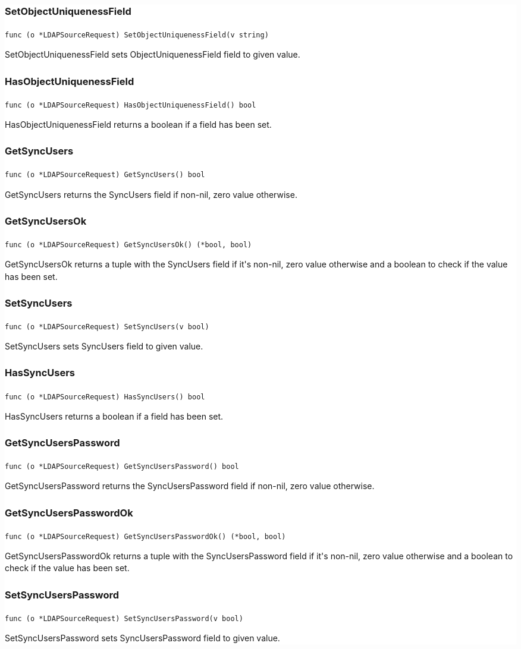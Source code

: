### SetObjectUniquenessField

`func (o *LDAPSourceRequest) SetObjectUniquenessField(v string)`

SetObjectUniquenessField sets ObjectUniquenessField field to given value.

### HasObjectUniquenessField

`func (o *LDAPSourceRequest) HasObjectUniquenessField() bool`

HasObjectUniquenessField returns a boolean if a field has been set.

### GetSyncUsers

`func (o *LDAPSourceRequest) GetSyncUsers() bool`

GetSyncUsers returns the SyncUsers field if non-nil, zero value otherwise.

### GetSyncUsersOk

`func (o *LDAPSourceRequest) GetSyncUsersOk() (*bool, bool)`

GetSyncUsersOk returns a tuple with the SyncUsers field if it's non-nil, zero value otherwise
and a boolean to check if the value has been set.

### SetSyncUsers

`func (o *LDAPSourceRequest) SetSyncUsers(v bool)`

SetSyncUsers sets SyncUsers field to given value.

### HasSyncUsers

`func (o *LDAPSourceRequest) HasSyncUsers() bool`

HasSyncUsers returns a boolean if a field has been set.

### GetSyncUsersPassword

`func (o *LDAPSourceRequest) GetSyncUsersPassword() bool`

GetSyncUsersPassword returns the SyncUsersPassword field if non-nil, zero value otherwise.

### GetSyncUsersPasswordOk

`func (o *LDAPSourceRequest) GetSyncUsersPasswordOk() (*bool, bool)`

GetSyncUsersPasswordOk returns a tuple with the SyncUsersPassword field if it's non-nil, zero value otherwise
and a boolean to check if the value has been set.

### SetSyncUsersPassword

`func (o *LDAPSourceRequest) SetSyncUsersPassword(v bool)`

SetSyncUsersPassword sets SyncUsersPassword field to given value.
